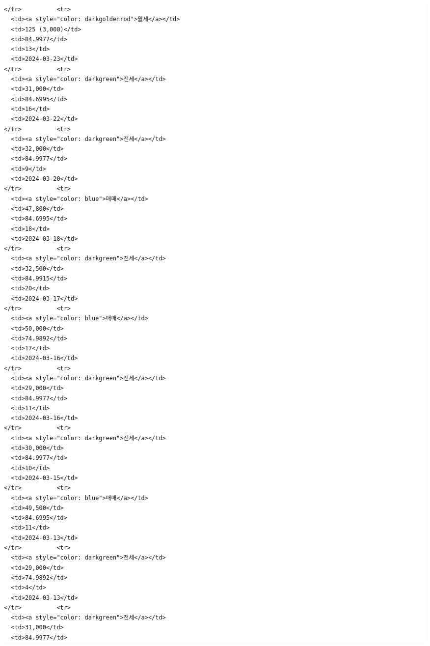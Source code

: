     </tr>          <tr>
      <td><a style="color: darkgoldenrod">월세</a></td>
      <td>125 (3,000)</td>
      <td>84.9977</td>
      <td>13</td>
      <td>2024-03-23</td>
    </tr>          <tr>
      <td><a style="color: darkgreen">전세</a></td>
      <td>31,000</td>
      <td>84.6995</td>
      <td>16</td>
      <td>2024-03-22</td>
    </tr>          <tr>
      <td><a style="color: darkgreen">전세</a></td>
      <td>32,000</td>
      <td>84.9977</td>
      <td>9</td>
      <td>2024-03-20</td>
    </tr>          <tr>
      <td><a style="color: blue">매매</a></td>
      <td>47,800</td>
      <td>84.6995</td>
      <td>18</td>
      <td>2024-03-18</td>
    </tr>          <tr>
      <td><a style="color: darkgreen">전세</a></td>
      <td>32,500</td>
      <td>84.9915</td>
      <td>20</td>
      <td>2024-03-17</td>
    </tr>          <tr>
      <td><a style="color: blue">매매</a></td>
      <td>50,000</td>
      <td>74.9892</td>
      <td>17</td>
      <td>2024-03-16</td>
    </tr>          <tr>
      <td><a style="color: darkgreen">전세</a></td>
      <td>29,000</td>
      <td>84.9977</td>
      <td>11</td>
      <td>2024-03-16</td>
    </tr>          <tr>
      <td><a style="color: darkgreen">전세</a></td>
      <td>30,000</td>
      <td>84.9977</td>
      <td>10</td>
      <td>2024-03-15</td>
    </tr>          <tr>
      <td><a style="color: blue">매매</a></td>
      <td>49,500</td>
      <td>84.6995</td>
      <td>11</td>
      <td>2024-03-13</td>
    </tr>          <tr>
      <td><a style="color: darkgreen">전세</a></td>
      <td>29,000</td>
      <td>74.9892</td>
      <td>4</td>
      <td>2024-03-13</td>
    </tr>          <tr>
      <td><a style="color: darkgreen">전세</a></td>
      <td>31,000</td>
      <td>84.9977</td>